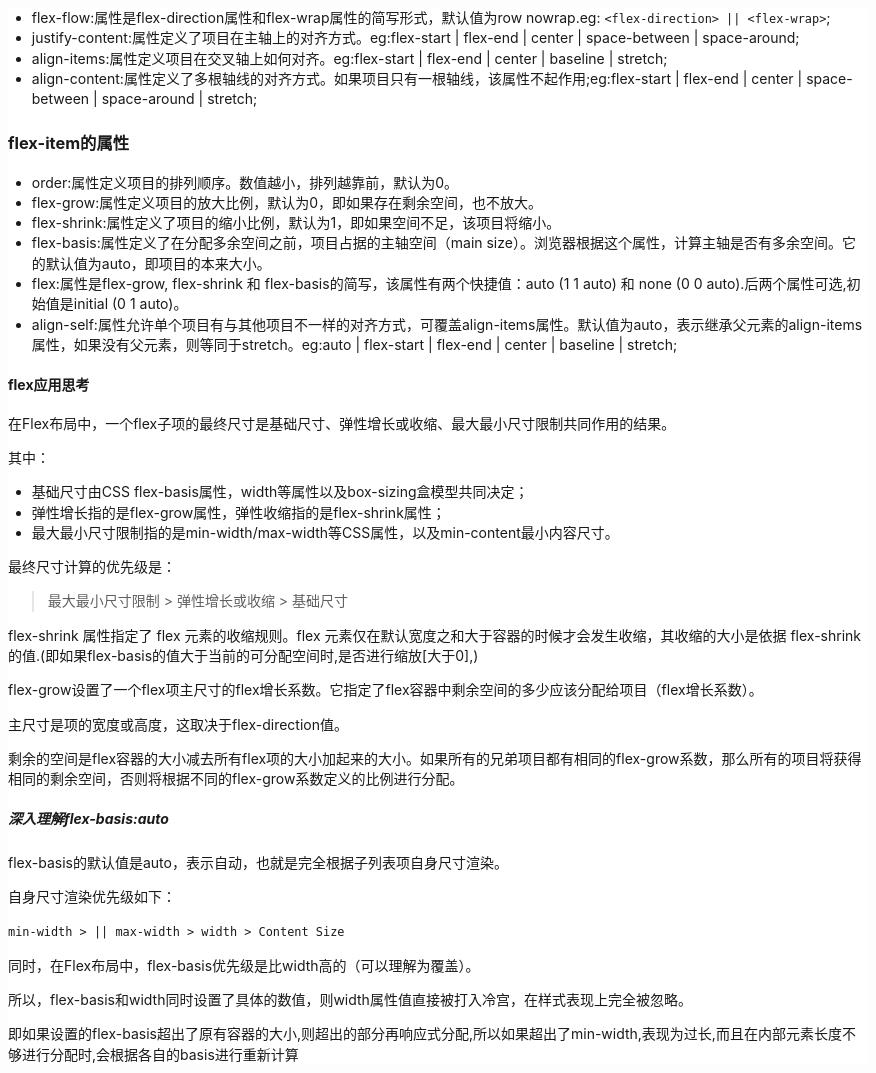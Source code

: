 * flex-flow:属性是flex-direction属性和flex-wrap属性的简写形式，默认值为row nowrap.eg: `<flex-direction> || <flex-wrap>`;
* justify-content:属性定义了项目在主轴上的对齐方式。eg:flex-start | flex-end | center | space-between | space-around;
* align-items:属性定义项目在交叉轴上如何对齐。eg:flex-start | flex-end | center | baseline | stretch;
* align-content:属性定义了多根轴线的对齐方式。如果项目只有一根轴线，该属性不起作用;eg:flex-start | flex-end | center | space-between | space-around | stretch;

### flex-item的属性

* order:属性定义项目的排列顺序。数值越小，排列越靠前，默认为0。
* flex-grow:属性定义项目的放大比例，默认为0，即如果存在剩余空间，也不放大。
* flex-shrink:属性定义了项目的缩小比例，默认为1，即如果空间不足，该项目将缩小。
* flex-basis:属性定义了在分配多余空间之前，项目占据的主轴空间（main size）。浏览器根据这个属性，计算主轴是否有多余空间。它的默认值为auto，即项目的本来大小。
* flex:属性是flex-grow, flex-shrink 和 flex-basis的简写，该属性有两个快捷值：auto (1 1 auto) 和 none (0 0 auto).后两个属性可选,初始值是initial (0 1 auto)。
* align-self:属性允许单个项目有与其他项目不一样的对齐方式，可覆盖align-items属性。默认值为auto，表示继承父元素的align-items属性，如果没有父元素，则等同于stretch。eg:auto | flex-start | flex-end | center | baseline | stretch;

#### flex应用思考

在Flex布局中，一个flex子项的最终尺寸是基础尺寸、弹性增长或收缩、最大最小尺寸限制共同作用的结果。

其中：

* 基础尺寸由CSS flex-basis属性，width等属性以及box-sizing盒模型共同决定；
* 弹性增长指的是flex-grow属性，弹性收缩指的是flex-shrink属性；
* 最大最小尺寸限制指的是min-width/max-width等CSS属性，以及min-content最小内容尺寸。

最终尺寸计算的优先级是：

> 最大最小尺寸限制 > 弹性增长或收缩 > 基础尺寸

flex-shrink 属性指定了 flex 元素的收缩规则。flex 元素仅在默认宽度之和大于容器的时候才会发生收缩，其收缩的大小是依据 flex-shrink 的值.(即如果flex-basis的值大于当前的可分配空间时,是否进行缩放[大于0],)

flex-grow设置了一个flex项主尺寸的flex增长系数。它指定了flex容器中剩余空间的多少应该分配给项目（flex增长系数）。

主尺寸是项的宽度或高度，这取决于flex-direction值。

剩余的空间是flex容器的大小减去所有flex项的大小加起来的大小。如果所有的兄弟项目都有相同的flex-grow系数，那么所有的项目将获得相同的剩余空间，否则将根据不同的flex-grow系数定义的比例进行分配。

##### 深入理解flex-basis:auto

flex-basis的默认值是auto，表示自动，也就是完全根据子列表项自身尺寸渲染。

自身尺寸渲染优先级如下：

```()
min-width > || max-width > width > Content Size
```

同时，在Flex布局中，flex-basis优先级是比width高的（可以理解为覆盖）。

所以，flex-basis和width同时设置了具体的数值，则width属性值直接被打入冷宫，在样式表现上完全被忽略。

即如果设置的flex-basis超出了原有容器的大小,则超出的部分再响应式分配,所以如果超出了min-width,表现为过长,而且在内部元素长度不够进行分配时,会根据各自的basis进行重新计算
